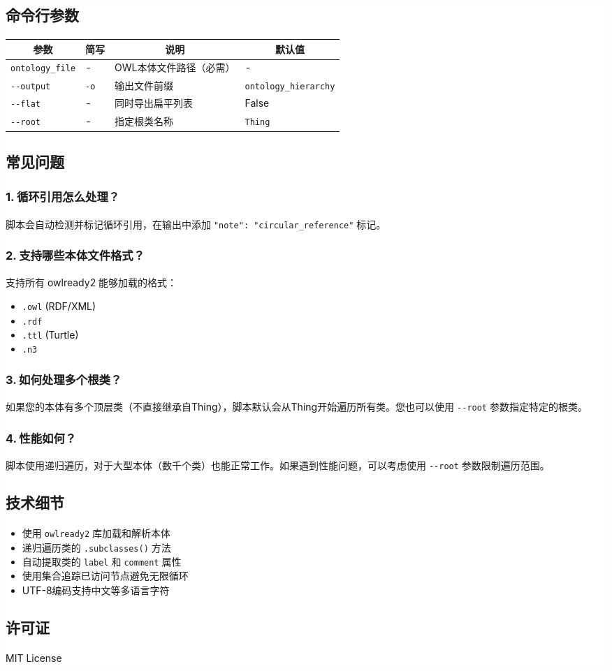 ## 命令行参数

| 参数 | 简写 | 说明 | 默认值 |
|------|------|------|--------|
| `ontology_file` | - | OWL本体文件路径（必需） | - |
| `--output` | `-o` | 输出文件前缀 | `ontology_hierarchy` |
| `--flat` | - | 同时导出扁平列表 | False |
| `--root` | - | 指定根类名称 | `Thing` |

## 常见问题

### 1. 循环引用怎么处理？

脚本会自动检测并标记循环引用，在输出中添加 `"note": "circular_reference"` 标记。

### 2. 支持哪些本体文件格式？

支持所有 owlready2 能够加载的格式：
- `.owl` (RDF/XML)
- `.rdf`
- `.ttl` (Turtle)
- `.n3`

### 3. 如何处理多个根类？

如果您的本体有多个顶层类（不直接继承自Thing），脚本默认会从Thing开始遍历所有类。您也可以使用 `--root` 参数指定特定的根类。

### 4. 性能如何？

脚本使用递归遍历，对于大型本体（数千个类）也能正常工作。如果遇到性能问题，可以考虑使用 `--root` 参数限制遍历范围。

## 技术细节

- 使用 `owlready2` 库加载和解析本体
- 递归遍历类的 `.subclasses()` 方法
- 自动提取类的 `label` 和 `comment` 属性
- 使用集合追踪已访问节点避免无限循环
- UTF-8编码支持中文等多语言字符

## 许可证

MIT License
